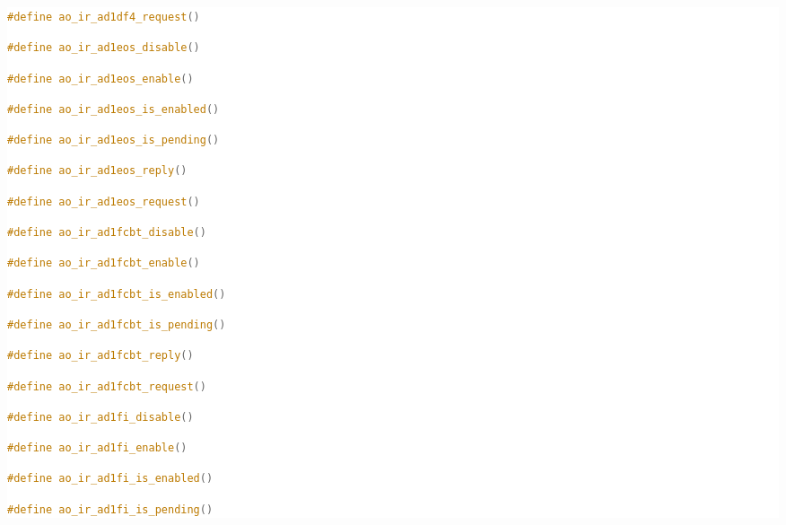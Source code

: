 ```c
#define ao_ir_ad1df4_request()
```

```c
#define ao_ir_ad1eos_disable()
```

```c
#define ao_ir_ad1eos_enable()
```

```c
#define ao_ir_ad1eos_is_enabled()
```

```c
#define ao_ir_ad1eos_is_pending()
```

```c
#define ao_ir_ad1eos_reply()
```

```c
#define ao_ir_ad1eos_request()
```

```c
#define ao_ir_ad1fcbt_disable()
```

```c
#define ao_ir_ad1fcbt_enable()
```

```c
#define ao_ir_ad1fcbt_is_enabled()
```

```c
#define ao_ir_ad1fcbt_is_pending()
```

```c
#define ao_ir_ad1fcbt_reply()
```

```c
#define ao_ir_ad1fcbt_request()
```

```c
#define ao_ir_ad1fi_disable()
```

```c
#define ao_ir_ad1fi_enable()
```

```c
#define ao_ir_ad1fi_is_enabled()
```

```c
#define ao_ir_ad1fi_is_pending()
```
